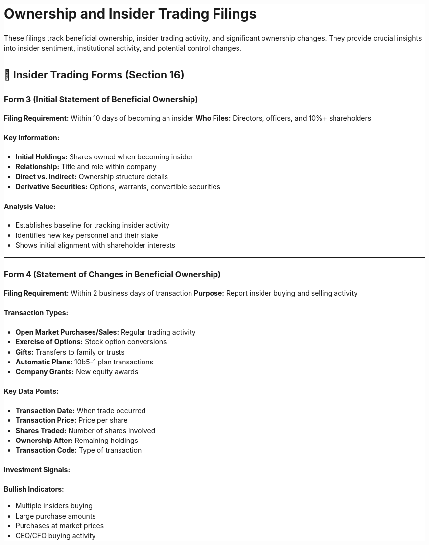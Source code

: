 # Ownership and Insider Trading Filings

These filings track beneficial ownership, insider trading activity, and significant ownership changes. They provide crucial insights into insider sentiment, institutional activity, and potential control changes.

## 👤 Insider Trading Forms (Section 16)

### Form 3 (Initial Statement of Beneficial Ownership)

**Filing Requirement:** Within 10 days of becoming an insider
**Who Files:** Directors, officers, and 10%+ shareholders

#### Key Information:
- **Initial Holdings:** Shares owned when becoming insider
- **Relationship:** Title and role within company
- **Direct vs. Indirect:** Ownership structure details
- **Derivative Securities:** Options, warrants, convertible securities

#### Analysis Value:
- Establishes baseline for tracking insider activity
- Identifies new key personnel and their stake
- Shows initial alignment with shareholder interests

---

### Form 4 (Statement of Changes in Beneficial Ownership)

**Filing Requirement:** Within 2 business days of transaction
**Purpose:** Report insider buying and selling activity

#### Transaction Types:
- **Open Market Purchases/Sales:** Regular trading activity
- **Exercise of Options:** Stock option conversions
- **Gifts:** Transfers to family or trusts
- **Automatic Plans:** 10b5-1 plan transactions
- **Company Grants:** New equity awards

#### Key Data Points:
- **Transaction Date:** When trade occurred
- **Transaction Price:** Price per share
- **Shares Traded:** Number of shares involved
- **Ownership After:** Remaining holdings
- **Transaction Code:** Type of transaction

#### Investment Signals:
**Bullish Indicators:**
- Multiple insiders buying
- Large purchase amounts
- Purchases at market prices
- CEO/CFO buying activity
